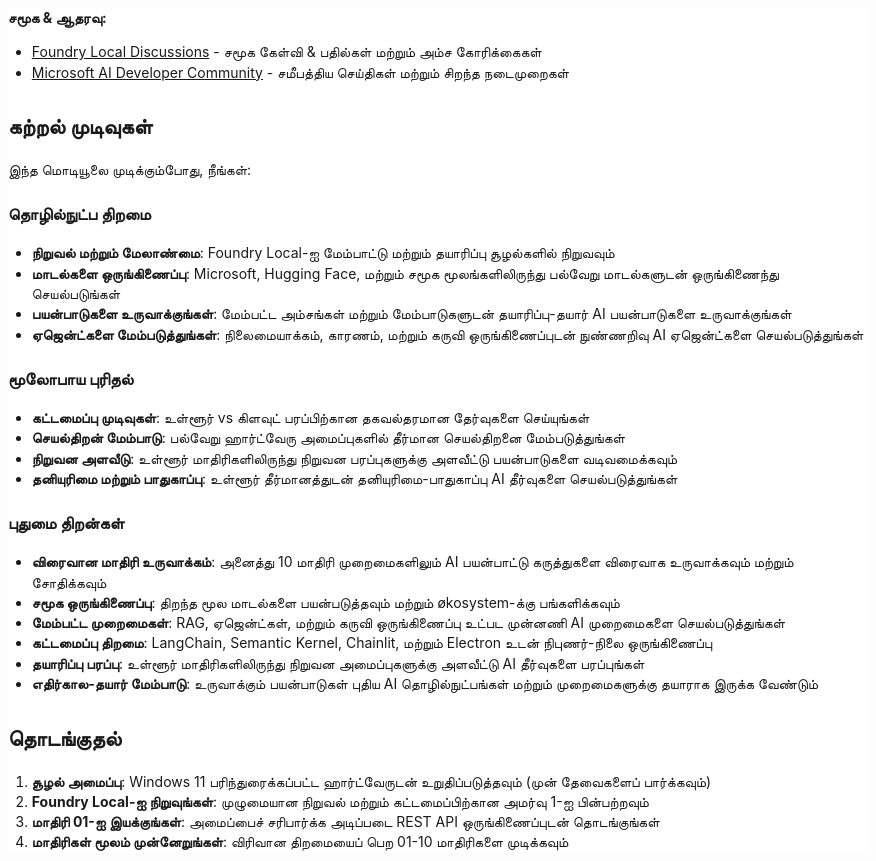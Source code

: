 **சமூக & ஆதரவு:**
- [Foundry Local Discussions](https://github.com/microsoft/Foundry-Local/discussions) - சமூக கேள்வி & பதில்கள் மற்றும் அம்ச கோரிக்கைகள்
- [Microsoft AI Developer Community](https://techcommunity.microsoft.com/category/artificialintelligence) - சமீபத்திய செய்திகள் மற்றும் சிறந்த நடைமுறைகள்

## கற்றல் முடிவுகள்

இந்த மொடியூலை முடிக்கும்போது, நீங்கள்:

### தொழில்நுட்ப திறமை
- **நிறுவல் மற்றும் மேலாண்மை**: Foundry Local-ஐ மேம்பாட்டு மற்றும் தயாரிப்பு சூழல்களில் நிறுவவும்
- **மாடல்களை ஒருங்கிணைப்பு**: Microsoft, Hugging Face, மற்றும் சமூக மூலங்களிலிருந்து பல்வேறு மாடல்களுடன் ஒருங்கிணைந்து செயல்படுங்கள்
- **பயன்பாடுகளை உருவாக்குங்கள்**: மேம்பட்ட அம்சங்கள் மற்றும் மேம்பாடுகளுடன் தயாரிப்பு-தயார் AI பயன்பாடுகளை உருவாக்குங்கள்
- **ஏஜென்ட்களை மேம்படுத்துங்கள்**: நிலைமையாக்கம், காரணம், மற்றும் கருவி ஒருங்கிணைப்புடன் நுண்ணறிவு AI ஏஜென்ட்களை செயல்படுத்துங்கள்

### மூலோபாய புரிதல்
- **கட்டமைப்பு முடிவுகள்**: உள்ளூர் vs கிளவுட் பரப்பிற்கான தகவல்தரமான தேர்வுகளை செய்யுங்கள்
- **செயல்திறன் மேம்பாடு**: பல்வேறு ஹார்ட்வேரு அமைப்புகளில் தீர்மான செயல்திறனை மேம்படுத்துங்கள்
- **நிறுவன அளவீடு**: உள்ளூர் மாதிரிகளிலிருந்து நிறுவன பரப்புகளுக்கு அளவீட்டு பயன்பாடுகளை வடிவமைக்கவும்
- **தனியுரிமை மற்றும் பாதுகாப்பு**: உள்ளூர் தீர்மானத்துடன் தனியுரிமை-பாதுகாப்பு AI தீர்வுகளை செயல்படுத்துங்கள்

### புதுமை திறன்கள்
- **விரைவான மாதிரி உருவாக்கம்**: அனைத்து 10 மாதிரி முறைமைகளிலும் AI பயன்பாட்டு கருத்துகளை விரைவாக உருவாக்கவும் மற்றும் சோதிக்கவும்
- **சமூக ஒருங்கிணைப்பு**: திறந்த மூல மாடல்களை பயன்படுத்தவும் மற்றும் økosystem-க்கு பங்களிக்கவும்
- **மேம்பட்ட முறைமைகள்**: RAG, ஏஜென்ட்கள், மற்றும் கருவி ஒருங்கிணைப்பு உட்பட முன்னணி AI முறைமைகளை செயல்படுத்துங்கள்
- **கட்டமைப்பு திறமை**: LangChain, Semantic Kernel, Chainlit, மற்றும் Electron உடன் நிபுணர்-நிலை ஒருங்கிணைப்பு
- **தயாரிப்பு பரப்பு**: உள்ளூர் மாதிரிகளிலிருந்து நிறுவன அமைப்புகளுக்கு அளவீட்டு AI தீர்வுகளை பரப்புங்கள்
- **எதிர்கால-தயார் மேம்பாடு**: உருவாக்கும் பயன்பாடுகள் புதிய AI தொழில்நுட்பங்கள் மற்றும் முறைமைகளுக்கு தயாராக இருக்க வேண்டும்

## தொடங்குதல்

1. **சூழல் அமைப்பு**: Windows 11 பரிந்துரைக்கப்பட்ட ஹார்ட்வேருடன் உறுதிப்படுத்தவும் (முன் தேவைகளைப் பார்க்கவும்)
2. **Foundry Local-ஐ நிறுவுங்கள்**: முழுமையான நிறுவல் மற்றும் கட்டமைப்பிற்கான அமர்வு 1-ஐ பின்பற்றவும்
3. **மாதிரி 01-ஐ இயக்குங்கள்**: அமைப்பைச் சரிபார்க்க அடிப்படை REST API ஒருங்கிணைப்புடன் தொடங்குங்கள்
4. **மாதிரிகள் மூலம் முன்னேறுங்கள்**: விரிவான திறமையைப் பெற 01-10 மாதிரிகளை முடிக்கவும்
